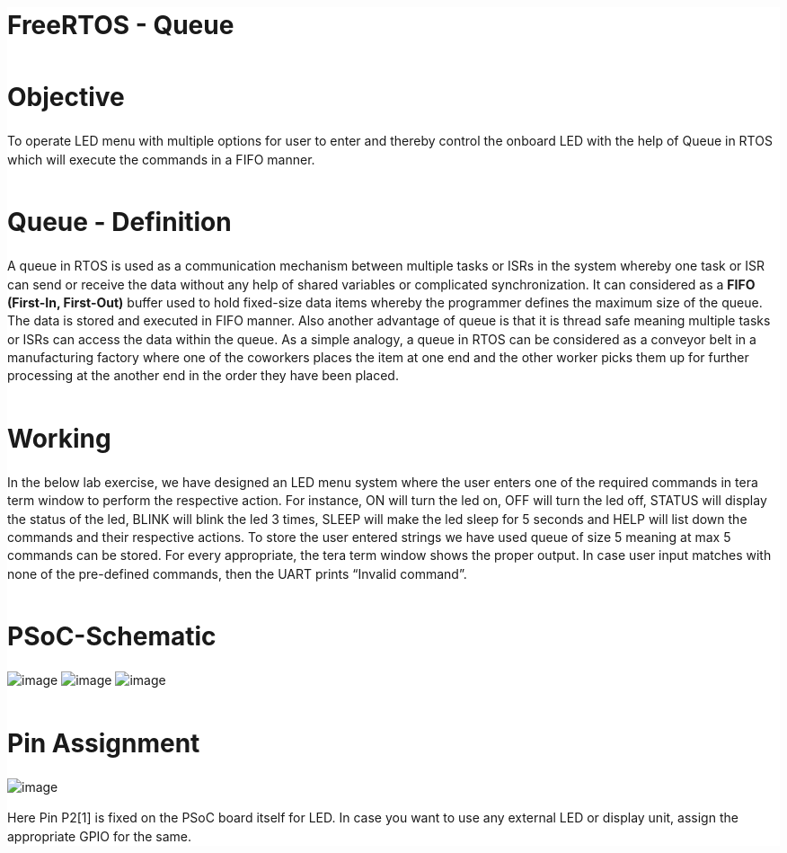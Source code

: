 # FreeRTOS - Queue

# Objective

To operate LED menu with multiple options for user to enter and thereby control the onboard LED with the help of Queue in RTOS which will execute the commands in a FIFO manner.

# Queue - Definition

A queue in RTOS is used as a communication mechanism between multiple tasks or ISRs in the system whereby one task or ISR can send or receive the data without any help of shared variables or complicated synchronization. It can considered as a **FIFO (First-In, First-Out)** buffer used to hold fixed-size data items whereby the programmer defines the maximum size of the queue. The data is stored and executed in FIFO manner. Also another advantage of queue is that it is thread safe meaning multiple tasks or ISRs can access the data within the queue. As a simple analogy, a queue in RTOS can be considered as a conveyor belt in a manufacturing factory where one of the coworkers places the item at one end and the other worker picks them up for further processing at the another end in the order they have been placed. 

# Working

In the below lab exercise, we have designed an LED menu system where the user enters one of the required commands in tera term window to perform the respective action. For instance, ON will turn the led on, OFF will turn the led off, STATUS will display the status of the led, BLINK will blink the led 3 times, SLEEP will make the led sleep for 5 seconds and HELP will list down the commands and their respective actions. To store the user entered strings we have used queue of size 5 meaning at max 5 commands can be stored. For every appropriate, the tera term window shows the proper output. In case user input matches with none of the pre-defined commands, then the UART prints “Invalid command”.

# PSoC-Schematic

<img width="865" height="516" alt="image" src="https://github.com/user-attachments/assets/559a6917-d7e1-47b5-b770-f683b572a4d6" />

<img width="900" height="693" alt="image" src="https://github.com/user-attachments/assets/4e660462-7363-4879-a0af-b055f0f145e9" />

<img width="865" height="661" alt="image" src="https://github.com/user-attachments/assets/da8ffe00-85f9-483e-87bf-1d76f4e6ef5d" />

# Pin Assignment

<img width="775" height="283" alt="image" src="https://github.com/user-attachments/assets/d40e2063-984f-4574-b1bb-b41ef0af3538" />

Here Pin P2[1] is fixed on the PSoC board itself for LED. In case you want to use any external LED or display unit, assign the appropriate GPIO for the same.
